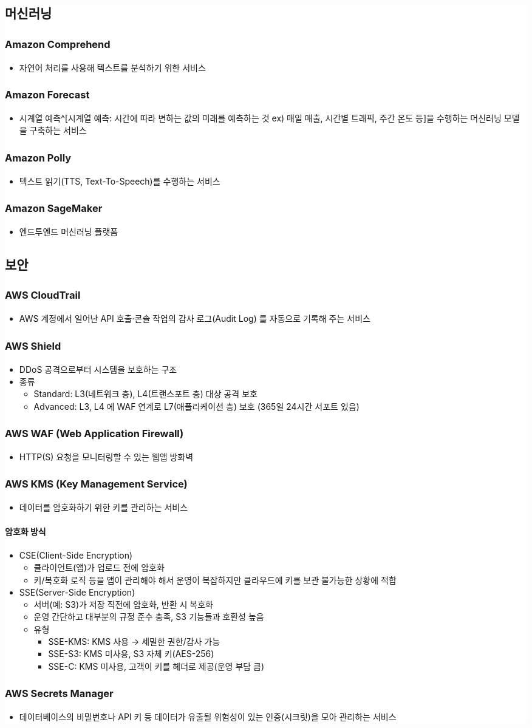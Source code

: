 ## 머신러닝

### Amazon Comprehend
- 자연어 처리를 사용해 텍스트를 분석하기 위한 서비스

### Amazon Forecast
- 시계열 예측^[시계열 예측: 시간에 따라 변하는 값의 미래를 예측하는 것 ex) 매일 매출, 시간별 트래픽, 주간 온도 등]을 수행하는 머신러닝 모델을 구축하는 서비스

### Amazon Polly
- 텍스트 읽기(TTS, Text-To-Speech)를 수행하는 서비스

### Amazon SageMaker
- 엔드투엔드 머신러닝 플랫폼

## 보안

### AWS CloudTrail
- AWS 계정에서 일어난 API 호출·콘솔 작업의 감사 로그(Audit Log) 를 자동으로 기록해 주는 서비스


### AWS Shield
- DDoS 공격으로부터 시스템을 보호하는 구조
- 종류
  - Standard: L3(네트워크 층), L4(트랜스포트 층) 대상 공격 보호
  - Advanced: L3, L4 에 WAF 연계로 L7(애플리케이션 층) 보호 (365일 24시간 서포트 있음)

### AWS WAF (Web Application Firewall)
- HTTP(S) 요청을 모니터링할 수 있는 웹앱 방화벽

### AWS KMS (Key Management Service)
- 데이터를 암호화하기 위한 키를 관리하는 서비스

#### 암호화 방식

- CSE(Client-Side Encryption)
  - 클라이언트(앱)가 업로드 전에 암호화
  - 키/복호화 로직 등을 앱이 관리해야 해서 운영이 복잡하지만 클라우드에 키를 보관 불가능한 상황에 적합
- SSE(Server-Side Encryption)
  - 서버(예: S3)가 저장 직전에 암호화, 반환 시 복호화
  - 운영 간단하고 대부분의 규정 준수 충족, S3 기능들과 호환성 높음
  - 유형
    - SSE-KMS: KMS 사용 → 세밀한 권한/감사 가능
    - SSE-S3: KMS 미사용, S3 자체 키(AES-256)
    - SSE-C: KMS 미사용, 고객이 키를 헤더로 제공(운영 부담 큼)


### AWS Secrets Manager
- 데이터베이스의 비밀번호나 API 키 등 데이터가 유출될 위험성이 있는 인증(시크릿)을 모아 관리하는 서비스
